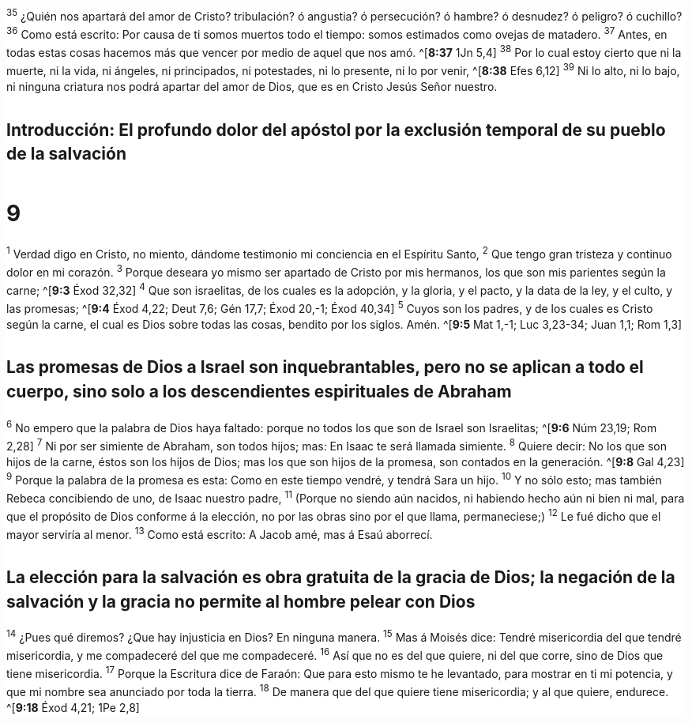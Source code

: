 
<sup class='bibleverse'>35</sup> ¿Quién nos apartará del amor de Cristo? tribulación? ó angustia? ó persecución? ó hambre? ó desnudez? ó peligro? ó cuchillo? <sup class='bibleverse'>36</sup> Como está escrito: Por causa de ti somos muertos todo el tiempo: somos estimados como ovejas de matadero. <sup class='bibleverse'>37</sup> Antes, en todas estas cosas hacemos más que vencer por medio de aquel que nos amó. ^[**8:37** 1Jn 5,4] <sup class='bibleverse'>38</sup> Por lo cual estoy cierto que ni la muerte, ni la vida, ni ángeles, ni principados, ni potestades, ni lo presente, ni lo por venir, ^[**8:38** Efes 6,12] <sup class='bibleverse'>39</sup> Ni lo alto, ni lo bajo, ni ninguna criatura nos podrá apartar del amor de Dios, que es en Cristo Jesús Señor nuestro.
  

## Introducción: El profundo dolor del apóstol por la exclusión temporal de su pueblo de la salvación
# 9 
<sup class='bibleverse'>1</sup> Verdad digo en Cristo, no miento, dándome testimonio mi conciencia en el Espíritu Santo, <sup class='bibleverse'>2</sup> Que tengo gran tristeza y continuo dolor en mi corazón. <sup class='bibleverse'>3</sup> Porque deseara yo mismo ser apartado de Cristo por mis hermanos, los que son mis parientes según la carne; ^[**9:3** Éxod 32,32] <sup class='bibleverse'>4</sup> Que son israelitas, de los cuales es la adopción, y la gloria, y el pacto, y la data de la ley, y el culto, y las promesas; ^[**9:4** Éxod 4,22; Deut 7,6; Gén 17,7; Éxod 20,-1; Éxod 40,34] <sup class='bibleverse'>5</sup> Cuyos son los padres, y de los cuales es Cristo según la carne, el cual es Dios sobre todas las cosas, bendito por los siglos. Amén. ^[**9:5** Mat 1,-1; Luc 3,23-34; Juan 1,1; Rom 1,3] 
  

## Las promesas de Dios a Israel son inquebrantables, pero no se aplican a todo el cuerpo, sino solo a los descendientes espirituales de Abraham
<sup class='bibleverse'>6</sup> No empero que la palabra de Dios haya faltado: porque no todos los que son de Israel son Israelitas; ^[**9:6** Núm 23,19; Rom 2,28] <sup class='bibleverse'>7</sup> Ni por ser simiente de Abraham, son todos hijos; mas: En Isaac te será llamada simiente. <sup class='bibleverse'>8</sup> Quiere decir: No los que son hijos de la carne, éstos son los hijos de Dios; mas los que son hijos de la promesa, son contados en la generación. ^[**9:8** Gal 4,23] <sup class='bibleverse'>9</sup> Porque la palabra de la promesa es esta: Como en este tiempo vendré, y tendrá Sara un hijo. <sup class='bibleverse'>10</sup> Y no sólo esto; mas también Rebeca concibiendo de uno, de Isaac nuestro padre, <sup class='bibleverse'>11</sup> (Porque no siendo aún nacidos, ni habiendo hecho aún ni bien ni mal, para que el propósito de Dios conforme á la elección, no por las obras sino por el que llama, permaneciese;) <sup class='bibleverse'>12</sup> Le fué dicho que el mayor serviría al menor. <sup class='bibleverse'>13</sup> Como está escrito: A Jacob amé, mas á Esaú aborrecí. 
 

## La elección para la salvación es obra gratuita de la gracia de Dios; la negación de la salvación y la gracia no permite al hombre pelear con Dios
<sup class='bibleverse'>14</sup> ¿Pues qué diremos? ¿Que hay injusticia en Dios? En ninguna manera. <sup class='bibleverse'>15</sup> Mas á Moisés dice: Tendré misericordia del que tendré misericordia, y me compadeceré del que me compadeceré. <sup class='bibleverse'>16</sup> Así que no es del que quiere, ni del que corre, sino de Dios que tiene misericordia. <sup class='bibleverse'>17</sup> Porque la Escritura dice de Faraón: Que para esto mismo te he levantado, para mostrar en ti mi potencia, y que mi nombre sea anunciado por toda la tierra. <sup class='bibleverse'>18</sup> De manera que del que quiere tiene misericordia; y al que quiere, endurece. ^[**9:18** Éxod 4,21; 1Pe 2,8] 
